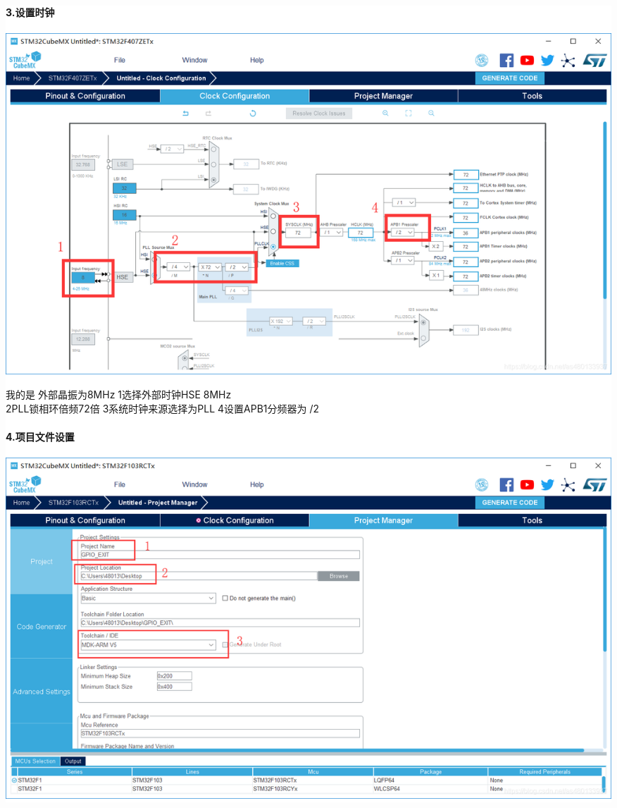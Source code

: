 #### 3.设置时钟
![](attachments/Pasted%20image%2020230709112227.png)

我的是  外部晶振为8MHz 
1选择外部时钟HSE 8MHz   
2PLL锁相环倍频72倍
3系统时钟来源选择为PLL
4设置APB1分频器为 /2

#### 4.项目文件设置
![](attachments/Pasted%20image%2020230709112235.png)
